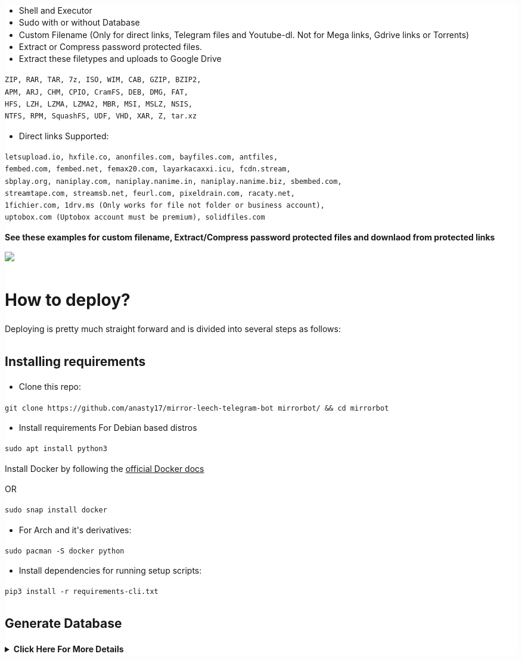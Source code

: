 - Shell and Executor
- Sudo with or without Database
- Custom Filename (Only for direct links, Telegram files and Youtube-dl. Not for Mega links, Gdrive links or Torrents)
- Extract or Compress password protected files.
- Extract these filetypes and uploads to Google Drive
```
ZIP, RAR, TAR, 7z, ISO, WIM, CAB, GZIP, BZIP2, 
APM, ARJ, CHM, CPIO, CramFS, DEB, DMG, FAT, 
HFS, LZH, LZMA, LZMA2, MBR, MSI, MSLZ, NSIS, 
NTFS, RPM, SquashFS, UDF, VHD, XAR, Z, tar.xz
```
- Direct links Supported:
```
letsupload.io, hxfile.co, anonfiles.com, bayfiles.com, antfiles,
fembed.com, fembed.net, femax20.com, layarkacaxxi.icu, fcdn.stream,
sbplay.org, naniplay.com, naniplay.nanime.in, naniplay.nanime.biz, sbembed.com,
streamtape.com, streamsb.net, feurl.com, pixeldrain.com, racaty.net,
1fichier.com, 1drv.ms (Only works for file not folder or business account),
uptobox.com (Uptobox account must be premium), solidfiles.com
```
**See these examples for custom filename, Extract/Compress password protected files and downlaod from protected links**
<p><a href="https://telegra.ph/Magneto-Python-Aria---Custom-Filename-Examples-01-20"> <img src="https://img.shields.io/badge/See%20Telegraph-grey?style=for-the-badge&logo=telegraph" width="170""/></a></p>

# How to deploy?
Deploying is pretty much straight forward and is divided into several steps as follows:
## Installing requirements

- Clone this repo:
```
git clone https://github.com/anasty17/mirror-leech-telegram-bot mirrorbot/ && cd mirrorbot
```

- Install requirements
For Debian based distros
```
sudo apt install python3
```
Install Docker by following the [official Docker docs](https://docs.docker.com/engine/install/debian/)

OR
```
sudo snap install docker
```
- For Arch and it's derivatives:
```
sudo pacman -S docker python
```
- Install dependencies for running setup scripts:
```
pip3 install -r requirements-cli.txt
```
## Generate Database
<details><summary><b>Click Here For More Details</b></summary></details>
